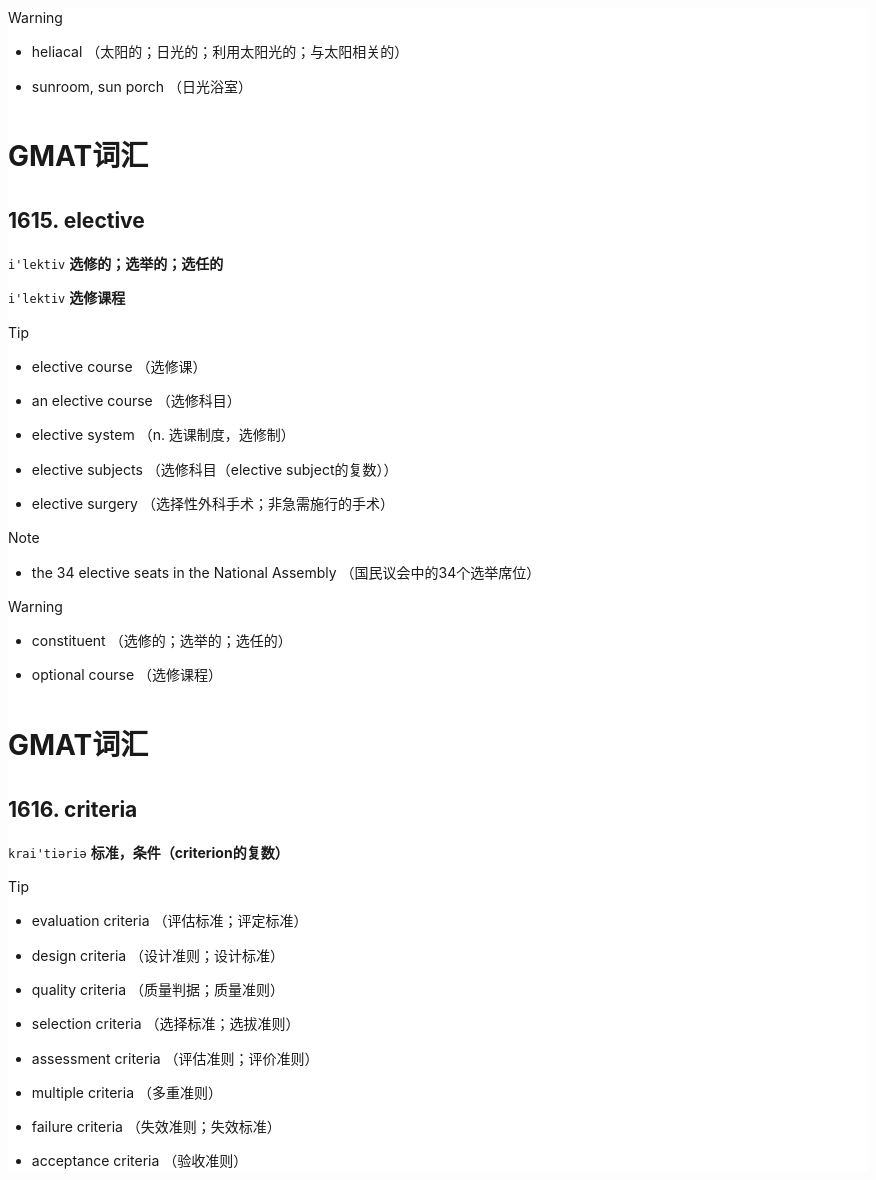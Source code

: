 > [!WARNING]
>
> - heliacal （太阳的；日光的；利用太阳光的；与太阳相关的）
>
> - sunroom, sun porch （日光浴室）
>

# GMAT词汇

## 1615. elective

`i'lektiv`  **选修的；选举的；选任的**

`i'lektiv`  **选修课程**

> [!TIP]
>
> - elective course （选修课）
>
> - an elective course （选修科目）
>
> - elective system （n. 选课制度，选修制）
>
> - elective subjects （选修科目（elective subject的复数））
>
> - elective surgery （选择性外科手术；非急需施行的手术）
>

> [!NOTE]
>
> - the 34 elective seats in the National Assembly （国民议会中的34个选举席位）
>

> [!WARNING]
>
> - constituent （选修的；选举的；选任的）
>
> - optional course （选修课程）
>

# GMAT词汇

## 1616. criteria

`krai'tiəriə`  **标准，条件（criterion的复数）**

> [!TIP]
>
> - evaluation criteria （评估标准；评定标准）
>
> - design criteria （设计准则；设计标准）
>
> - quality criteria （质量判据；质量准则）
>
> - selection criteria （选择标准；选拔准则）
>
> - assessment criteria （评估准则；评价准则）
>
> - multiple criteria （多重准则）
>
> - failure criteria （失效准则；失效标准）
>
> - acceptance criteria （验收准则）